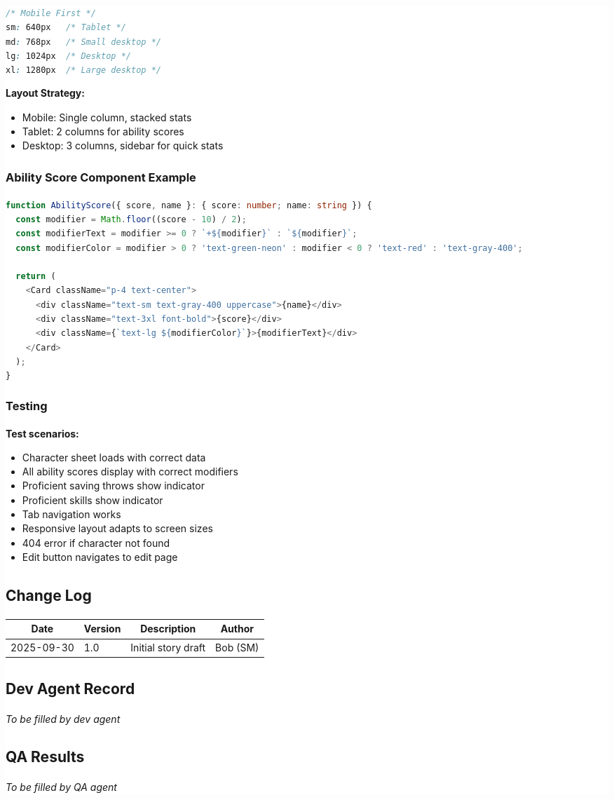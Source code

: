 ```css
/* Mobile First */
sm: 640px   /* Tablet */
md: 768px   /* Small desktop */
lg: 1024px  /* Desktop */
xl: 1280px  /* Large desktop */
```

**Layout Strategy:**
- Mobile: Single column, stacked stats
- Tablet: 2 columns for ability scores
- Desktop: 3 columns, sidebar for quick stats

### Ability Score Component Example
```typescript
function AbilityScore({ score, name }: { score: number; name: string }) {
  const modifier = Math.floor((score - 10) / 2);
  const modifierText = modifier >= 0 ? `+${modifier}` : `${modifier}`;
  const modifierColor = modifier > 0 ? 'text-green-neon' : modifier < 0 ? 'text-red' : 'text-gray-400';

  return (
    <Card className="p-4 text-center">
      <div className="text-sm text-gray-400 uppercase">{name}</div>
      <div className="text-3xl font-bold">{score}</div>
      <div className={`text-lg ${modifierColor}`}>{modifierText}</div>
    </Card>
  );
}
```

### Testing

**Test scenarios:**
- Character sheet loads with correct data
- All ability scores display with correct modifiers
- Proficient saving throws show indicator
- Proficient skills show indicator
- Tab navigation works
- Responsive layout adapts to screen sizes
- 404 error if character not found
- Edit button navigates to edit page

## Change Log

| Date | Version | Description | Author |
|------|---------|-------------|--------|
| 2025-09-30 | 1.0 | Initial story draft | Bob (SM) |

## Dev Agent Record
_To be filled by dev agent_

## QA Results
_To be filled by QA agent_
